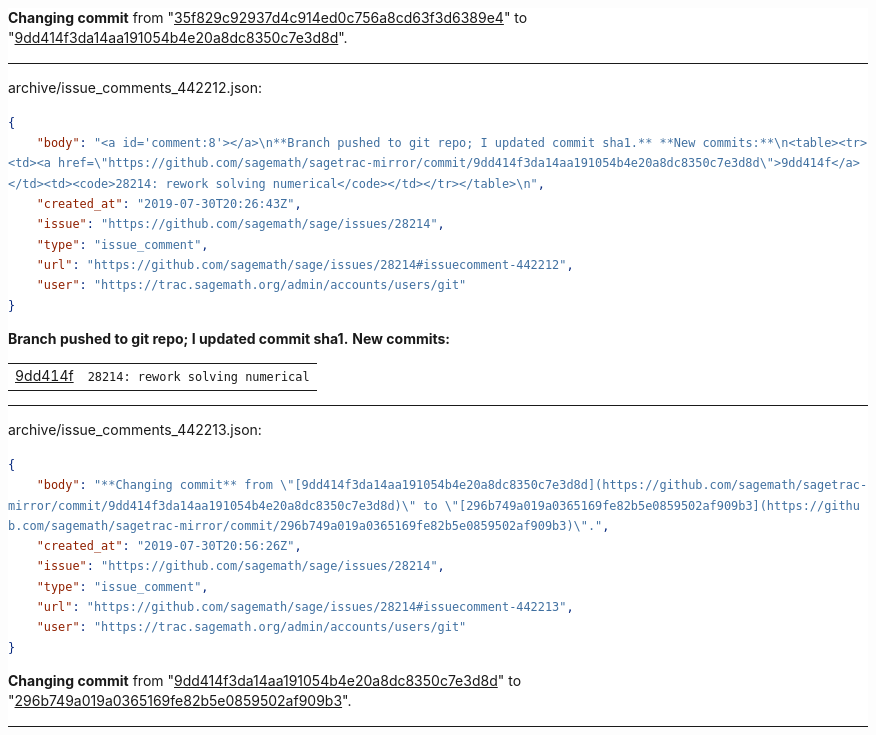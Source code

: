 **Changing commit** from "[35f829c92937d4c914ed0c756a8cd63f3d6389e4](https://github.com/sagemath/sagetrac-mirror/commit/35f829c92937d4c914ed0c756a8cd63f3d6389e4)" to "[9dd414f3da14aa191054b4e20a8dc8350c7e3d8d](https://github.com/sagemath/sagetrac-mirror/commit/9dd414f3da14aa191054b4e20a8dc8350c7e3d8d)".



---

archive/issue_comments_442212.json:
```json
{
    "body": "<a id='comment:8'></a>\n**Branch pushed to git repo; I updated commit sha1.** **New commits:**\n<table><tr><td><a href=\"https://github.com/sagemath/sagetrac-mirror/commit/9dd414f3da14aa191054b4e20a8dc8350c7e3d8d\">9dd414f</a></td><td><code>28214: rework solving numerical</code></td></tr></table>\n",
    "created_at": "2019-07-30T20:26:43Z",
    "issue": "https://github.com/sagemath/sage/issues/28214",
    "type": "issue_comment",
    "url": "https://github.com/sagemath/sage/issues/28214#issuecomment-442212",
    "user": "https://trac.sagemath.org/admin/accounts/users/git"
}
```

<a id='comment:8'></a>
**Branch pushed to git repo; I updated commit sha1.** **New commits:**
<table><tr><td><a href="https://github.com/sagemath/sagetrac-mirror/commit/9dd414f3da14aa191054b4e20a8dc8350c7e3d8d">9dd414f</a></td><td><code>28214: rework solving numerical</code></td></tr></table>




---

archive/issue_comments_442213.json:
```json
{
    "body": "**Changing commit** from \"[9dd414f3da14aa191054b4e20a8dc8350c7e3d8d](https://github.com/sagemath/sagetrac-mirror/commit/9dd414f3da14aa191054b4e20a8dc8350c7e3d8d)\" to \"[296b749a019a0365169fe82b5e0859502af909b3](https://github.com/sagemath/sagetrac-mirror/commit/296b749a019a0365169fe82b5e0859502af909b3)\".",
    "created_at": "2019-07-30T20:56:26Z",
    "issue": "https://github.com/sagemath/sage/issues/28214",
    "type": "issue_comment",
    "url": "https://github.com/sagemath/sage/issues/28214#issuecomment-442213",
    "user": "https://trac.sagemath.org/admin/accounts/users/git"
}
```

**Changing commit** from "[9dd414f3da14aa191054b4e20a8dc8350c7e3d8d](https://github.com/sagemath/sagetrac-mirror/commit/9dd414f3da14aa191054b4e20a8dc8350c7e3d8d)" to "[296b749a019a0365169fe82b5e0859502af909b3](https://github.com/sagemath/sagetrac-mirror/commit/296b749a019a0365169fe82b5e0859502af909b3)".



---
